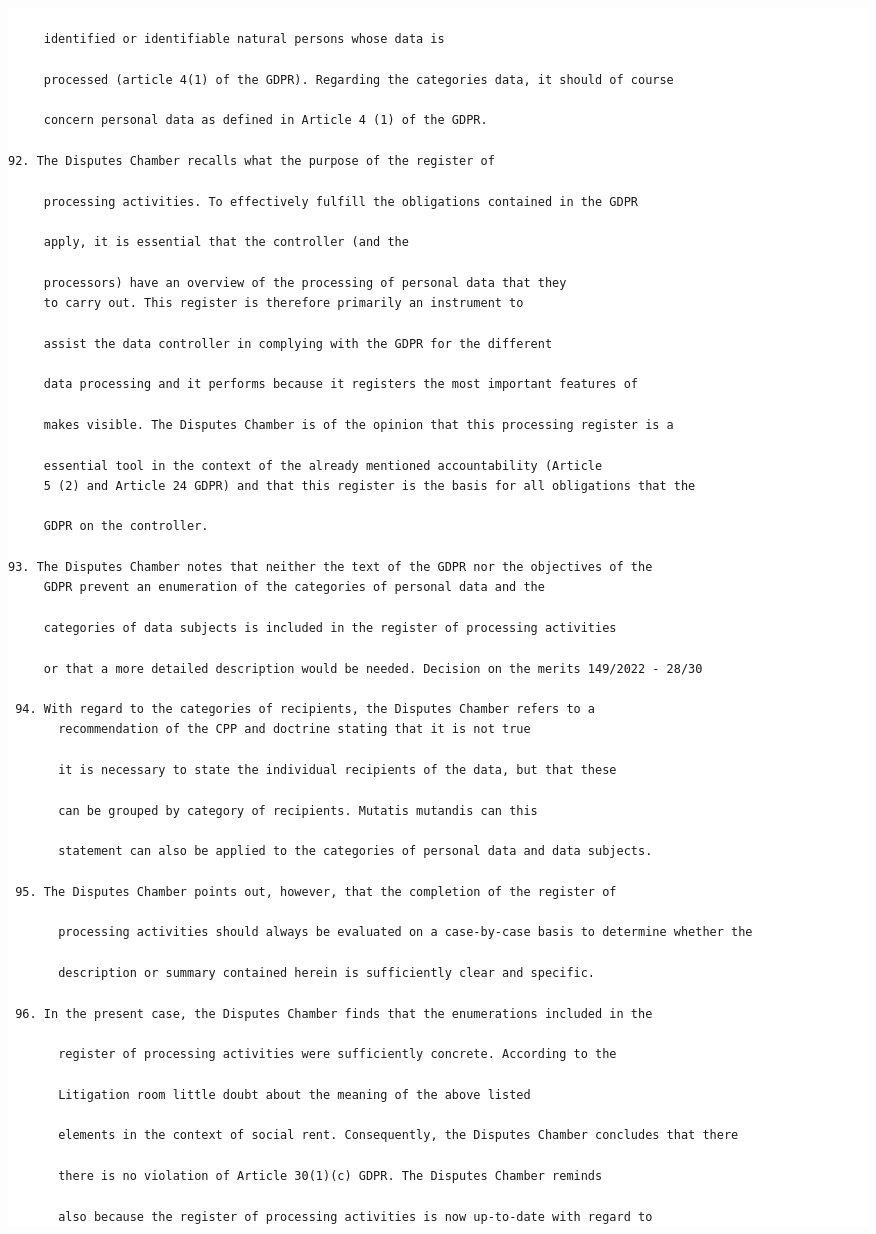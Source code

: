 ```

     identified or identifiable natural persons whose data is

     processed (article 4(1) of the GDPR). Regarding the categories data, it should of course

     concern personal data as defined in Article 4 (1) of the GDPR.

92. The Disputes Chamber recalls what the purpose of the register of

     processing activities. To effectively fulfill the obligations contained in the GDPR

     apply, it is essential that the controller (and the

     processors) have an overview of the processing of personal data that they
     to carry out. This register is therefore primarily an instrument to

     assist the data controller in complying with the GDPR for the different

     data processing and it performs because it registers the most important features of

     makes visible. The Disputes Chamber is of the opinion that this processing register is a

     essential tool in the context of the already mentioned accountability (Article
     5 (2) and Article 24 GDPR) and that this register is the basis for all obligations that the

     GDPR on the controller.

93. The Disputes Chamber notes that neither the text of the GDPR nor the objectives of the
     GDPR prevent an enumeration of the categories of personal data and the

     categories of data subjects is included in the register of processing activities

     or that a more detailed description would be needed. Decision on the merits 149/2022 - 28/30

 94. With regard to the categories of recipients, the Disputes Chamber refers to a
       recommendation of the CPP and doctrine stating that it is not true

       it is necessary to state the individual recipients of the data, but that these

       can be grouped by category of recipients. Mutatis mutandis can this

       statement can also be applied to the categories of personal data and data subjects.

 95. The Disputes Chamber points out, however, that the completion of the register of

       processing activities should always be evaluated on a case-by-case basis to determine whether the

       description or summary contained herein is sufficiently clear and specific.

 96. In the present case, the Disputes Chamber finds that the enumerations included in the

       register of processing activities were sufficiently concrete. According to the

       Litigation room little doubt about the meaning of the above listed

       elements in the context of social rent. Consequently, the Disputes Chamber concludes that there

       there is no violation of Article 30(1)(c) GDPR. The Disputes Chamber reminds

       also because the register of processing activities is now up-to-date with regard to

```